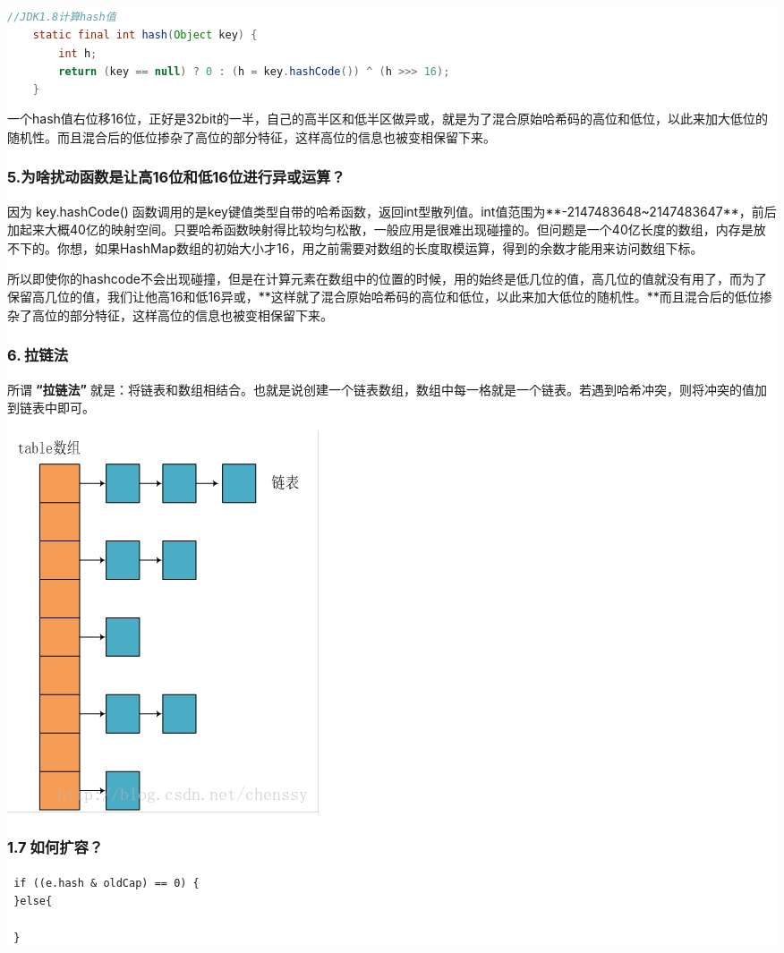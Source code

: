 ```java
//JDK1.8计算hash值
    static final int hash(Object key) {
        int h;
        return (key == null) ? 0 : (h = key.hashCode()) ^ (h >>> 16);
    }
```

一个hash值右位移16位，正好是32bit的一半，自己的高半区和低半区做异或，就是为了混合原始哈希码的高位和低位，以此来加大低位的随机性。而且混合后的低位掺杂了高位的部分特征，这样高位的信息也被变相保留下来。

 ### 5.为啥扰动函数是让高16位和低16位进行异或运算？

 因为 key.hashCode() 函数调用的是key键值类型自带的哈希函数，返回int型散列值。int值范围为**-2147483648~2147483647**，前后加起来大概40亿的映射空间。只要哈希函数映射得比较均匀松散，一般应用是很难出现碰撞的。但问题是一个40亿长度的数组，内存是放不下的。你想，如果HashMap数组的初始大小才16，用之前需要对数组的长度取模运算，得到的余数才能用来访问数组下标。

所以即使你的hashcode不会出现碰撞，但是在计算元素在数组中的位置的时候，用的始终是低几位的值，高几位的值就没有用了，而为了保留高几位的值，我们让他高16和低16异或，**这样就了混合原始哈希码的高位和低位，以此来加大低位的随机性。**而且混合后的低位掺杂了高位的部分特征，这样高位的信息也被变相保留下来。



### 6. 拉链法

所谓 **“拉链法”** 就是：将链表和数组相结合。也就是说创建一个链表数组，数组中每一格就是一个链表。若遇到哈希冲突，则将冲突的值加到链表中即可。

![jdk1.8之前的内部结构-HashMap](./img/1.7hashmap.jpg)

### 1.7 如何扩容？

```
 if ((e.hash & oldCap) == 0) {
 }else{
 
 }
```

